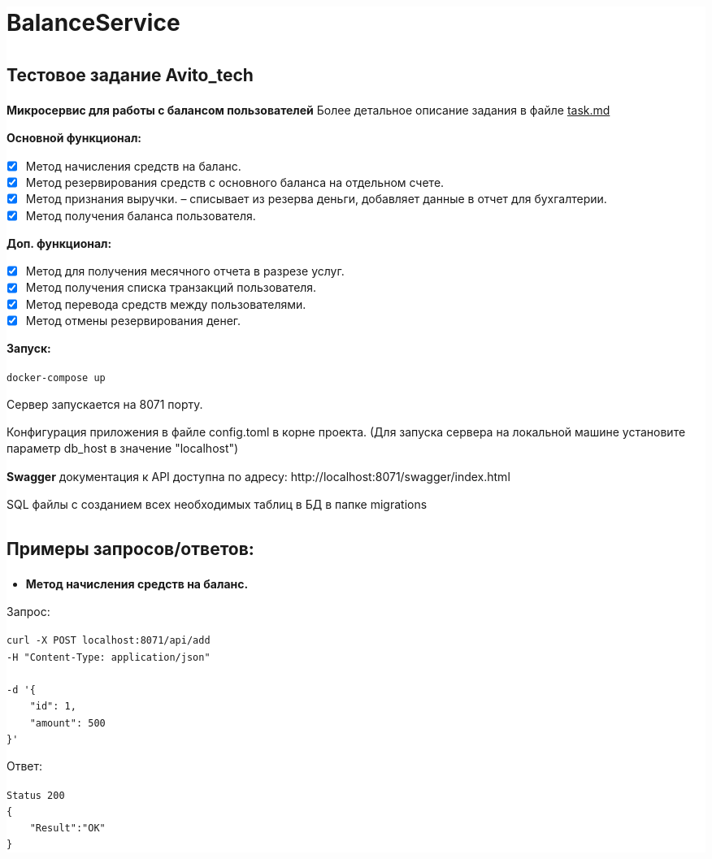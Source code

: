 # BalanceService

## Тестовое задание Avito_tech 
**Микросервис для работы с балансом пользователей**
Более детальное описание задания в файле [task.md](https://github.com/ksean42/BalanceService/blob/main/task.md)

**Основной функционал:**
- [x]  Метод начисления средств на баланс.
- [x]  Метод резервирования средств с основного баланса на отдельном счете.
- [x]  Метод признания выручки. – списывает из резерва деньги, добавляет данные в отчет для бухгалтерии. 
- [x]  Метод получения баланса пользователя.

**Доп. функционал:**
- [x] Метод для получения месячного отчета в разрезе услуг.
- [x] Метод получения списка транзакций пользователя.
- [x] Метод перевода средств между пользователями.
- [x] Метод отмены резервирования денег.

**Запуск:**

````
docker-compose up
````

Сервер запускается на 8071 порту.

Конфигурация приложения в файле config.toml в корне проекта. (Для запуска сервера на локальной машине установите параметр db_host в значение "localhost")

**Swagger** документация к API доступна по адресу: http://localhost:8071/swagger/index.html

SQL файлы с созданием всех необходимых таблиц в БД в папке migrations

## Примеры запросов/ответов:

- **Метод начисления средств на баланс.**

Запрос:

````
curl -X POST localhost:8071/api/add 
-H "Content-Type: application/json"

-d '{
    "id": 1, 
    "amount": 500
}'
````
Ответ:

````
Status 200
{
    "Result":"OK"
}
````
